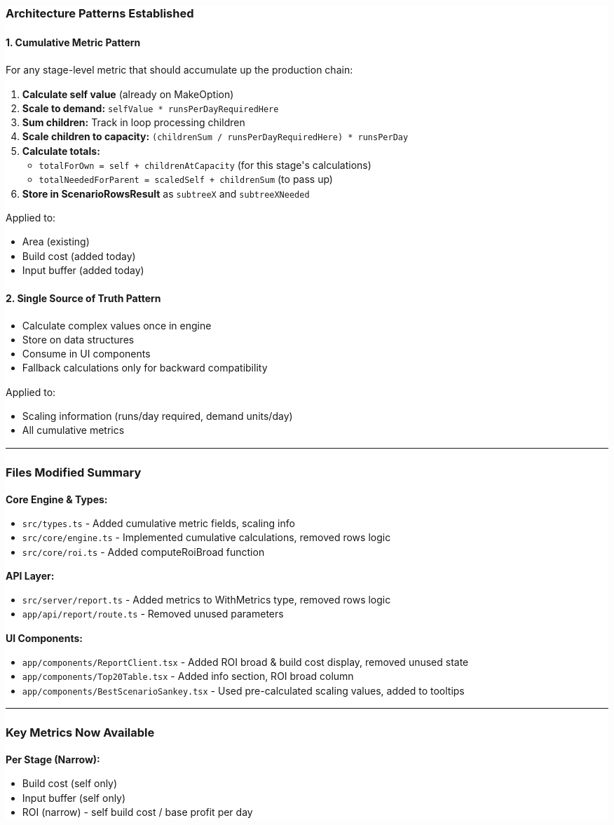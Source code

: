 
### Architecture Patterns Established

#### 1. Cumulative Metric Pattern
For any stage-level metric that should accumulate up the production chain:

1. **Calculate self value** (already on MakeOption)
2. **Scale to demand:** `selfValue * runsPerDayRequiredHere`
3. **Sum children:** Track in loop processing children
4. **Scale children to capacity:** `(childrenSum / runsPerDayRequiredHere) * runsPerDay`
5. **Calculate totals:**
   - `totalForOwn = self + childrenAtCapacity` (for this stage's calculations)
   - `totalNeededForParent = scaledSelf + childrenSum` (to pass up)
6. **Store in ScenarioRowsResult** as `subtreeX` and `subtreeXNeeded`

Applied to:
- Area (existing)
- Build cost (added today)
- Input buffer (added today)

#### 2. Single Source of Truth Pattern
- Calculate complex values once in engine
- Store on data structures
- Consume in UI components
- Fallback calculations only for backward compatibility

Applied to:
- Scaling information (runs/day required, demand units/day)
- All cumulative metrics

---

### Files Modified Summary

**Core Engine & Types:**
- `src/types.ts` - Added cumulative metric fields, scaling info
- `src/core/engine.ts` - Implemented cumulative calculations, removed rows logic
- `src/core/roi.ts` - Added computeRoiBroad function

**API Layer:**
- `src/server/report.ts` - Added metrics to WithMetrics type, removed rows logic
- `app/api/report/route.ts` - Removed unused parameters

**UI Components:**
- `app/components/ReportClient.tsx` - Added ROI broad & build cost display, removed unused state
- `app/components/Top20Table.tsx` - Added info section, ROI broad column
- `app/components/BestScenarioSankey.tsx` - Used pre-calculated scaling values, added to tooltips

---

### Key Metrics Now Available

**Per Stage (Narrow):**
- Build cost (self only)
- Input buffer (self only)
- ROI (narrow) - self build cost / base profit per day
